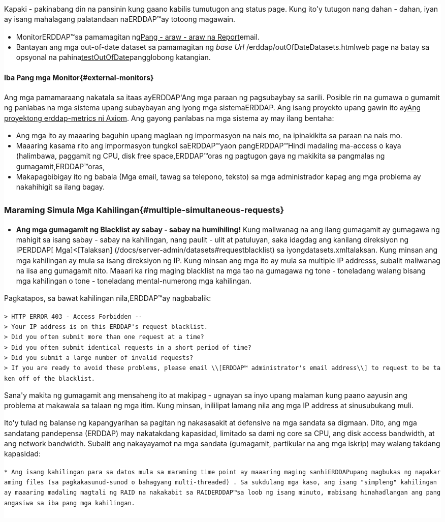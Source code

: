 Kapaki - pakinabang din na pansinin kung gaano kabilis tumutugon ang status page. Kung ito'y tutugon nang dahan - dahan, iyan ay isang mahalagang palatandaan naERDDAP™ay totoong magawain.
    
* MonitorERDDAP™sa pamamagitan ng[Pang - araw - araw na Report](#daily-report)email.
     
* Bantayan ang mga out-of-date dataset sa pamamagitan ng *base Url* /erddap/outOfDateDatasets.htmlweb page na batay sa opsyonal na pahina[testOutOfDate](/docs/server-admin/datasets#testoutofdate)pangglobong katangian.
     
#### Iba Pang mga Monitor{#external-monitors} 
Ang mga pamamaraang nakatala sa itaas ayERDDAP'Ang mga paraan ng pagsubaybay sa sarili. Posible rin na gumawa o gumamit ng panlabas na mga sistema upang subaybayan ang iyong mga sistemaERDDAP. Ang isang proyekto upang gawin ito ay[Ang proyektong erddap-metrics ni Axiom](https://github.com/axiom-data-science/erddap-metrics). Ang gayong panlabas na mga sistema ay may ilang bentaha:
* Ang mga ito ay maaaring baguhin upang maglaan ng impormasyon na nais mo, na ipinakikita sa paraan na nais mo.
* Maaaring kasama rito ang impormasyon tungkol saERDDAP™yaon pangERDDAP™Hindi madaling ma-access o kaya (halimbawa, paggamit ng CPU, disk free space,ERDDAP™oras ng pagtugon gaya ng makikita sa pangmalas ng gumagamit,ERDDAP™oras,
* Makapagbibigay ito ng babala (Mga email, tawag sa telepono, teksto) sa mga administrador kapag ang mga problema ay nakahihigit sa ilang bagay.
             
### Maraming Simula Mga Kahilingan{#multiple-simultaneous-requests} 
*    **Ang mga gumagamit ng Blacklist ay sabay - sabay na humihiling&#33;** 
Kung maliwanag na ang ilang gumagamit ay gumagawa ng mahigit sa isang sabay - sabay na kahilingan, nang paulit - ulit at patuluyan, saka idagdag ang kanilang direksiyon ng IPERDDAP[ Mga]&lt;[Talaksan] (/docs/server-admin/datasets#requestblacklist) sa iyongdatasets.xmltalaksan. Kung minsan ang mga kahilingan ay mula sa isang direksiyon ng IP. Kung minsan ang mga ito ay mula sa multiple IP addresss, subalit maliwanag na iisa ang gumagamit nito. Maaari ka ring maging blacklist na mga tao na gumagawa ng tone - toneladang walang bisang mga kahilingan o tone - toneladang mental-numerong mga kahilingan.
    
Pagkatapos, sa bawat kahilingan nila,ERDDAP™ay nagbabalik:
    
    > HTTP ERROR 403 - Access Forbidden --  
    > Your IP address is on this ERDDAP's request blacklist.  
    > Did you often submit more than one request at a time?  
    > Did you often submit identical requests in a short period of time?  
    > Did you submit a large number of invalid requests?  
    > If you are ready to avoid these problems, please email \\[ERDDAP™ administrator's email address\\] to request to be taken off of the blacklist.
    
Sana'y makita ng gumagamit ang mensaheng ito at makipag - ugnayan sa inyo upang malaman kung paano aayusin ang problema at makawala sa talaan ng mga itim. Kung minsan, inililipat lamang nila ang mga IP address at sinusubukang muli.
    
Ito'y tulad ng balanse ng kapangyarihan sa pagitan ng nakasasakit at defensive na mga sandata sa digmaan. Dito, ang mga sandatang pandepensa (ERDDAP) may nakatakdang kapasidad, limitado sa dami ng core sa CPU, ang disk access bandwidth, at ang network bandwidth. Subalit ang nakayayamot na mga sandata (gumagamit, partikular na ang mga iskrip) may walang takdang kapasidad:
    
    * Ang isang kahilingan para sa datos mula sa maraming time point ay maaaring maging sanhiERDDAPupang magbukas ng napakaraming files (sa pagkakasunud-sunod o bahagyang multi-threaded) . Sa sukdulang mga kaso, ang isang "simpleng" kahilingan ay maaaring madaling magtali ng RAID na nakakabit sa RAIDERDDAP™sa loob ng isang minuto, mabisang hinahadlangan ang pangangasiwa sa iba pang mga kahilingan.
         